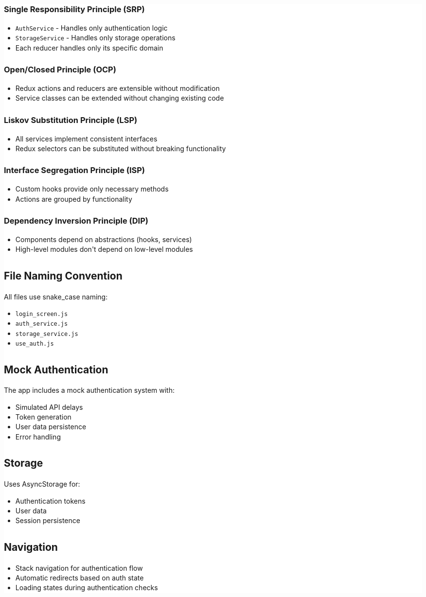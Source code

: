 ### Single Responsibility Principle (SRP)
- `AuthService` - Handles only authentication logic
- `StorageService` - Handles only storage operations
- Each reducer handles only its specific domain

### Open/Closed Principle (OCP)
- Redux actions and reducers are extensible without modification
- Service classes can be extended without changing existing code

### Liskov Substitution Principle (LSP)
- All services implement consistent interfaces
- Redux selectors can be substituted without breaking functionality

### Interface Segregation Principle (ISP)
- Custom hooks provide only necessary methods
- Actions are grouped by functionality

### Dependency Inversion Principle (DIP)
- Components depend on abstractions (hooks, services)
- High-level modules don't depend on low-level modules

## File Naming Convention

All files use snake_case naming:
- `login_screen.js`
- `auth_service.js`
- `storage_service.js`
- `use_auth.js`

## Mock Authentication

The app includes a mock authentication system with:
- Simulated API delays
- Token generation
- User data persistence
- Error handling

## Storage

Uses AsyncStorage for:
- Authentication tokens
- User data
- Session persistence

## Navigation

- Stack navigation for authentication flow
- Automatic redirects based on auth state
- Loading states during authentication checks
